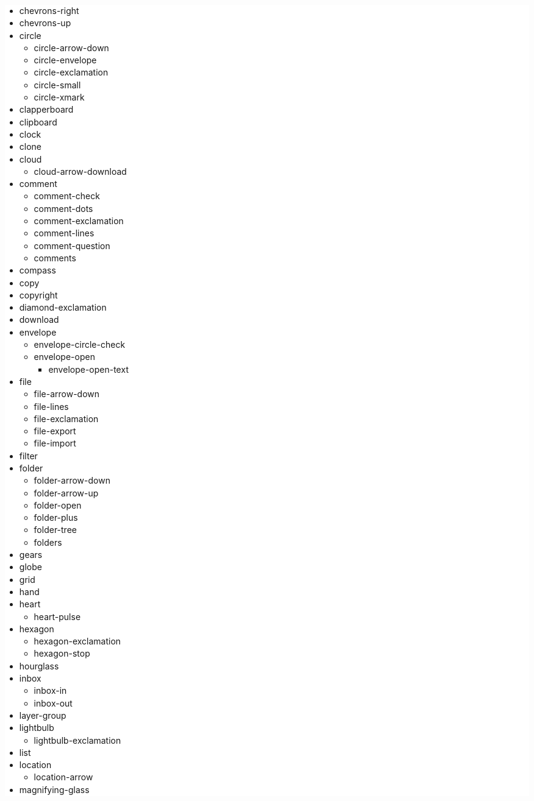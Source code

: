   * chevrons-right
  * chevrons-up
* circle
  * circle-arrow-down
  * circle-envelope
  * circle-exclamation
  * circle-small
  * circle-xmark
* clapperboard
* clipboard
* clock
* clone
* cloud
  * cloud-arrow-download
* comment
  * comment-check
  * comment-dots
  * comment-exclamation
  * comment-lines
  * comment-question
  * comments
* compass
* copy
* copyright
* diamond-exclamation
* download
* envelope
  * envelope-circle-check
  * envelope-open
    * envelope-open-text
* file
  * file-arrow-down
  * file-lines
  * file-exclamation
  * file-export
  * file-import
* filter
* folder
  * folder-arrow-down
  * folder-arrow-up
  * folder-open
  * folder-plus
  * folder-tree
  * folders
* gears
* globe
* grid
* hand
* heart
  * heart-pulse
* hexagon
  * hexagon-exclamation
  * hexagon-stop
* hourglass
* inbox
  * inbox-in
  * inbox-out
* layer-group
* lightbulb
  * lightbulb-exclamation
* list
* location
  * location-arrow
* magnifying-glass